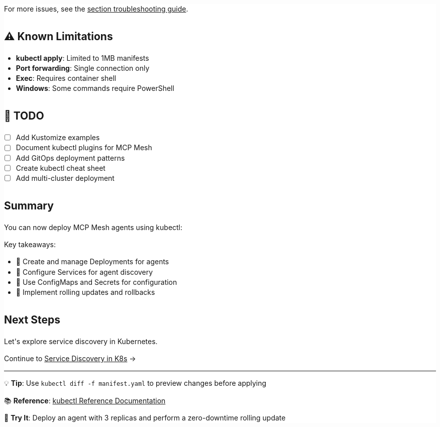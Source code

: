 For more issues, see the [section troubleshooting guide](./troubleshooting.md).

## ⚠️ Known Limitations

- **kubectl apply**: Limited to 1MB manifests
- **Port forwarding**: Single connection only
- **Exec**: Requires container shell
- **Windows**: Some commands require PowerShell

## 📝 TODO

- [ ] Add Kustomize examples
- [ ] Document kubectl plugins for MCP Mesh
- [ ] Add GitOps deployment patterns
- [ ] Create kubectl cheat sheet
- [ ] Add multi-cluster deployment

## Summary

You can now deploy MCP Mesh agents using kubectl:

Key takeaways:

- 🔑 Create and manage Deployments for agents
- 🔑 Configure Services for agent discovery
- 🔑 Use ConfigMaps and Secrets for configuration
- 🔑 Implement rolling updates and rollbacks

## Next Steps

Let's explore service discovery in Kubernetes.

Continue to [Service Discovery in K8s](./04-service-discovery.md) →

---

💡 **Tip**: Use `kubectl diff -f manifest.yaml` to preview changes before applying

📚 **Reference**: [kubectl Reference Documentation](https://kubernetes.io/docs/reference/kubectl/)

🧪 **Try It**: Deploy an agent with 3 replicas and perform a zero-downtime rolling update
